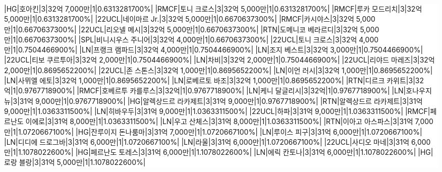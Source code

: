 |HG|호아킨|3|32억 7,000만|1|0.6313281700%|
|RMCF|토니 크로스|3|32억 5,000만|1|0.6313281700%|
|RMCF|루카 모드리치|3|32억 5,000만|1|0.6313281700%|
|22UCL|네이마르 Jr.|3|32억 5,000만|1|0.6670637300%|
|RMCF|카시야스|3|32억 5,000만|1|0.6670637300%|
|22UCL|리오넬 메시|3|32억 5,000만|1|0.6670637300%|
|RTN|도메니코 베라르디|3|32억 5,000만|1|0.6670637300%|
|SPL|비니시우스 주니어|3|32억 4,000만|1|0.6670637300%|
|22UCL|토니 크로스|3|32억 4,000만|1|0.7504466900%|
|LN|프랭크 램파드|3|32억 4,000만|1|0.7504466900%|
|LN|조지 베스트|3|32억 3,000만|1|0.7504466900%|
|22UCL|티보 쿠르투아|3|32억 2,000만|1|0.7504466900%|
|LN|차비|3|32억 2,000만|1|0.7504466900%|
|22UCL|리야드 마레즈|3|32억 2,000만|1|0.8695652200%|
|22UCL|존 스톤스|3|32억 1,000만|1|0.8695652200%|
|LN|이언 러시|3|32억 1,000만|1|0.8695652200%|
|LN|사뮈엘 에토|3|32억 1,000만|1|0.8695652200%|
|LN|로베르토 바조|3|32억 1,000만|1|0.8695652200%|
|RTN|디르크 카위트|3|32억|1|0.9767718900%|
|RMCF|호베르투 카를루스|3|32억|1|0.9767718900%|
|LN|케니 달글리시|3|32억|1|0.9767718900%|
|LN|호나우지뉴|3|31억 9,000만|1|0.9767718900%|
|HG|알렉상드르 라카제트|3|31억 9,000만|1|0.9767718900%|
|RTN|알렉상드르 라카제트|3|31억 9,000만|1|1.0363311500%|
|LN|히바우두|3|31억 9,000만|1|1.0363311500%|
|22UCL|하파|3|31억 9,000만|1|1.0363311500%|
|RMCF|페르난도 이에로|3|31억 8,000만|1|1.0363311500%|
|LN|우고 산체스|3|31억 8,000만|1|1.0363311500%|
|RTN|이아고 아스파스|3|31억 7,000만|1|1.0720667100%|
|HG|잔루이지 돈나룸마|3|31억 7,000만|1|1.0720667100%|
|LN|루이스 피구|3|31억 6,000만|1|1.0720667100%|
|LN|디디에 드로그바|3|31억 6,000만|1|1.0720667100%|
|LN|라울|3|31억 6,000만|1|1.0720667100%|
|22UCL|사디오 마네|3|31억 6,000만|1|1.1078022600%|
|HG|페르난도 토레스|3|31억 6,000만|1|1.1078022600%|
|LN|에릭 칸토나|3|31억 6,000만|1|1.1078022600%|
|HG|로랑 블랑|3|31억 5,000만|1|1.1078022600%|